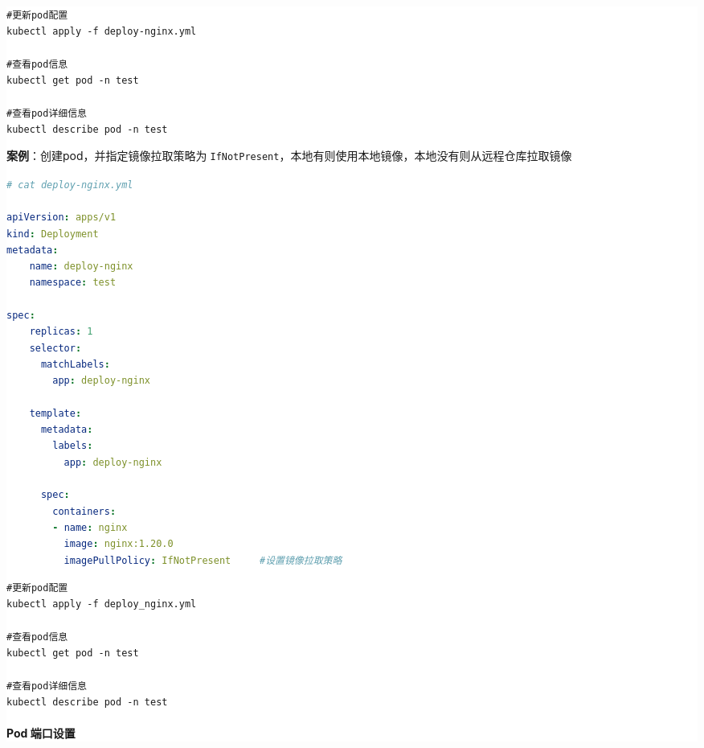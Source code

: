 ```shell
#更新pod配置
kubectl apply -f deploy-nginx.yml

#查看pod信息
kubectl get pod -n test

#查看pod详细信息
kubectl describe pod -n test
```



**案例**：创建pod，并指定镜像拉取策略为 `IfNotPresent`，本地有则使用本地镜像，本地没有则从远程仓库拉取镜像

```yaml
# cat deploy-nginx.yml

apiVersion: apps/v1
kind: Deployment
metadata:
    name: deploy-nginx
    namespace: test

spec:
    replicas: 1
    selector:
      matchLabels:
        app: deploy-nginx

    template:
      metadata:
        labels:
          app: deploy-nginx

      spec:
        containers:
        - name: nginx
          image: nginx:1.20.0
          imagePullPolicy: IfNotPresent		#设置镜像拉取策略
```

```shell
#更新pod配置
kubectl apply -f deploy_nginx.yml

#查看pod信息
kubectl get pod -n test

#查看pod详细信息
kubectl describe pod -n test
```



#### Pod 端口设置
